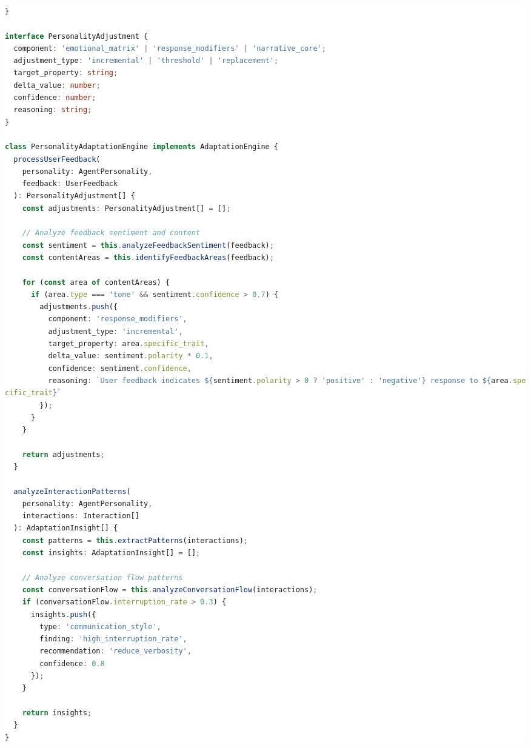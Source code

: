 ```typescript
}

interface PersonalityAdjustment {
  component: 'emotional_matrix' | 'response_modifiers' | 'narrative_core';
  adjustment_type: 'incremental' | 'threshold' | 'replacement';
  target_property: string;
  delta_value: number;
  confidence: number;
  reasoning: string;
}

class PersonalityAdaptationEngine implements AdaptationEngine {
  processUserFeedback(
    personality: AgentPersonality,
    feedback: UserFeedback
  ): PersonalityAdjustment[] {
    const adjustments: PersonalityAdjustment[] = [];
    
    // Analyze feedback sentiment and content
    const sentiment = this.analyzeFeedbackSentiment(feedback);
    const contentAreas = this.identifyFeedbackAreas(feedback);
    
    for (const area of contentAreas) {
      if (area.type === 'tone' && sentiment.confidence > 0.7) {
        adjustments.push({
          component: 'response_modifiers',
          adjustment_type: 'incremental',
          target_property: area.specific_trait,
          delta_value: sentiment.polarity * 0.1,
          confidence: sentiment.confidence,
          reasoning: `User feedback indicates ${sentiment.polarity > 0 ? 'positive' : 'negative'} response to ${area.specific_trait}`
        });
      }
    }
    
    return adjustments;
  }
  
  analyzeInteractionPatterns(
    personality: AgentPersonality,
    interactions: Interaction[]
  ): AdaptationInsight[] {
    const patterns = this.extractPatterns(interactions);
    const insights: AdaptationInsight[] = [];
    
    // Analyze conversation flow patterns
    const conversationFlow = this.analyzeConversationFlow(interactions);
    if (conversationFlow.interruption_rate > 0.3) {
      insights.push({
        type: 'communication_style',
        finding: 'high_interruption_rate',
        recommendation: 'reduce_verbosity',
        confidence: 0.8
      });
    }
    
    return insights;
  }
}
```
